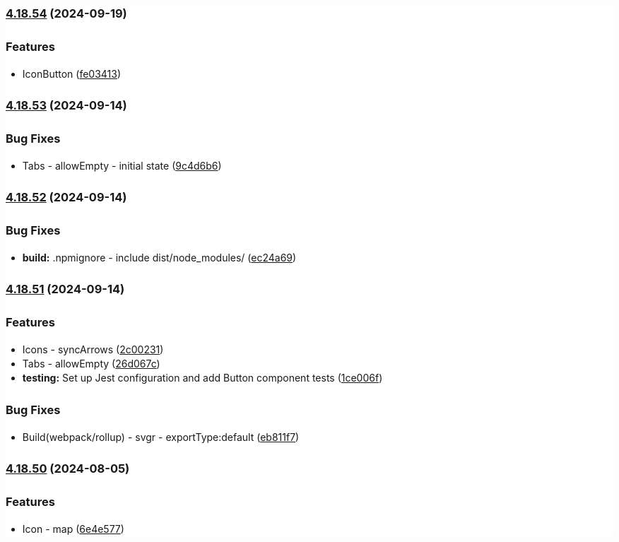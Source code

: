 ### [4.18.54](https://github.com/foreverido/uilib/compare/v4.18.53...v4.18.54) (2024-09-19)


### Features

* IconButton ([fe03413](https://github.com/foreverido/uilib/commit/fe03413690bab5e3538e1b85c927ebee4a52e7c5))

### [4.18.53](https://github.com/foreverido/uilib/compare/v4.18.52...v4.18.53) (2024-09-14)


### Bug Fixes

* Tabs - allowEmpty - initial state ([9c4d6b6](https://github.com/foreverido/uilib/commit/9c4d6b678e24752475098e1f71420ba5efd3023a))

### [4.18.52](https://github.com/foreverido/uilib/compare/v4.18.51...v4.18.52) (2024-09-14)


### Bug Fixes

* **build:** .npmignore - include dist/node_modules/ ([ec24a69](https://github.com/foreverido/uilib/commit/ec24a69ab7009c41d26659f5a81cde8035fbce52))

### [4.18.51](https://github.com/foreverido/uilib/compare/v4.18.50...v4.18.51) (2024-09-14)


### Features

* Icons - syncArrows ([2c00231](https://github.com/foreverido/uilib/commit/2c002316f6af38c92a74b53c0e4f7858474b68a7))
* Tabs - allowEmpty ([26d067c](https://github.com/foreverido/uilib/commit/26d067cd8a8f8b73a20e8d437a77405412ed5baa))
* **testing:** Set up Jest configuration and add Button component tests ([1ce006f](https://github.com/foreverido/uilib/commit/1ce006f7e5fbb1d67aba0142cb743c7c0c7dbcb0))


### Bug Fixes

* Build(webpack/rollup) - svgr - exportType:default ([eb811f7](https://github.com/foreverido/uilib/commit/eb811f7f97ad633bd589f3aa92d0c5e948f7e4aa))

### [4.18.50](https://github.com/foreverido/uilib/compare/v4.18.49...v4.18.50) (2024-08-05)


### Features

* Icon - map ([6e4e577](https://github.com/foreverido/uilib/commit/6e4e5773f5630e24bf97d3859964bd3c8a45c0c2))
